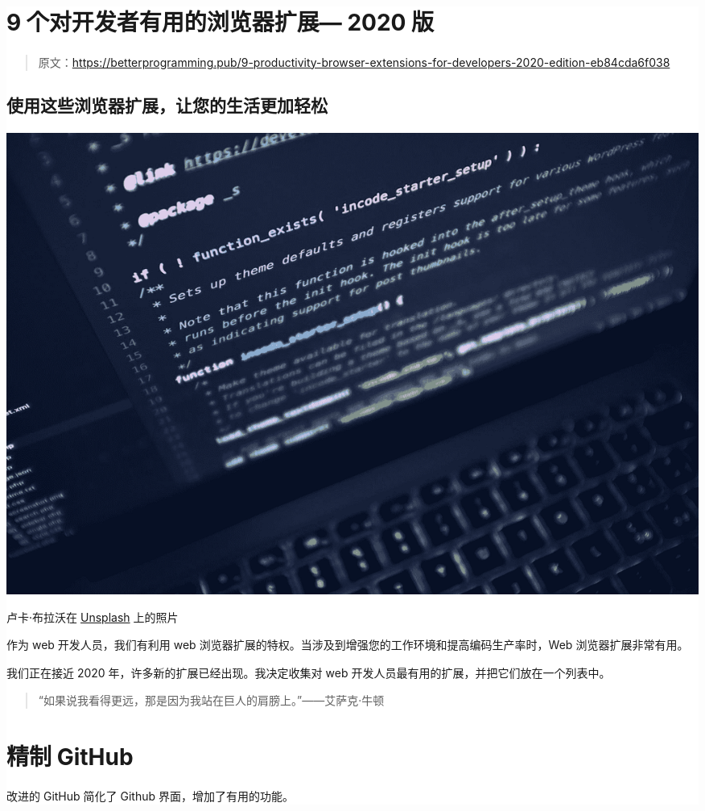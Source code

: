 # 9 个对开发者有用的浏览器扩展— 2020 版

> 原文：<https://betterprogramming.pub/9-productivity-browser-extensions-for-developers-2020-edition-eb84cda6f038>

## 使用这些浏览器扩展，让您的生活更加轻松

![](img/73b45991f693562a098a2c8449e8f8a8.png)

卢卡·布拉沃在 [Unsplash](https://unsplash.com?utm_source=medium&utm_medium=referral) 上的照片

作为 web 开发人员，我们有利用 web 浏览器扩展的特权。当涉及到增强您的工作环境和提高编码生产率时，Web 浏览器扩展非常有用。

我们正在接近 2020 年，许多新的扩展已经出现。我决定收集对 web 开发人员最有用的扩展，并把它们放在一个列表中。

> “如果说我看得更远，那是因为我站在巨人的肩膀上。”——艾萨克·牛顿

# 精制 GitHub

改进的 GitHub 简化了 Github 界面，增加了有用的功能。
